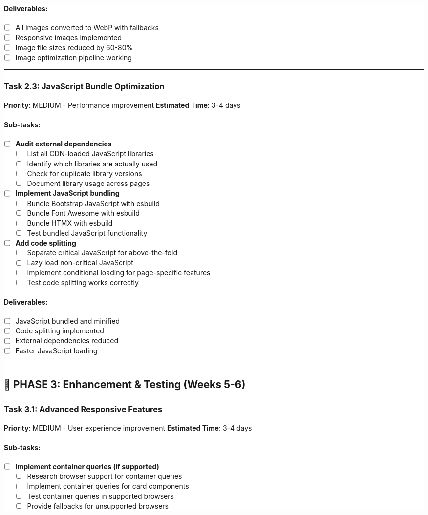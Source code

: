 #### **Deliverables:**
- [ ] All images converted to WebP with fallbacks
- [ ] Responsive images implemented
- [ ] Image file sizes reduced by 60-80%
- [ ] Image optimization pipeline working

---

### **Task 2.3: JavaScript Bundle Optimization**
**Priority**: MEDIUM - Performance improvement
**Estimated Time**: 3-4 days

#### **Sub-tasks:**
- [ ] **Audit external dependencies**
  - [ ] List all CDN-loaded JavaScript libraries
  - [ ] Identify which libraries are actually used
  - [ ] Check for duplicate library versions
  - [ ] Document library usage across pages

- [ ] **Implement JavaScript bundling**
  - [ ] Bundle Bootstrap JavaScript with esbuild
  - [ ] Bundle Font Awesome with esbuild
  - [ ] Bundle HTMX with esbuild
  - [ ] Test bundled JavaScript functionality

- [ ] **Add code splitting**
  - [ ] Separate critical JavaScript for above-the-fold
  - [ ] Lazy load non-critical JavaScript
  - [ ] Implement conditional loading for page-specific features
  - [ ] Test code splitting works correctly

#### **Deliverables:**
- [ ] JavaScript bundled and minified
- [ ] Code splitting implemented
- [ ] External dependencies reduced
- [ ] Faster JavaScript loading

---

## 🎨 **PHASE 3: Enhancement & Testing (Weeks 5-6)**

### **Task 3.1: Advanced Responsive Features**
**Priority**: MEDIUM - User experience improvement
**Estimated Time**: 3-4 days

#### **Sub-tasks:**
- [ ] **Implement container queries (if supported)**
  - [ ] Research browser support for container queries
  - [ ] Implement container queries for card components
  - [ ] Test container queries in supported browsers
  - [ ] Provide fallbacks for unsupported browsers
